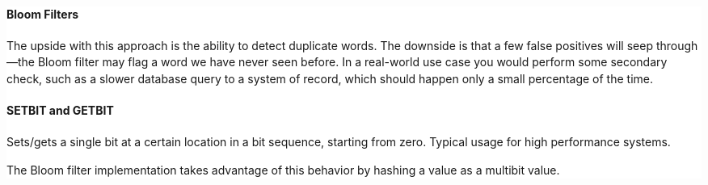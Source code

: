 #### Bloom Filters
The upside with this approach is the ability to detect duplicate words. The
downside is that a few false positives will seep through—the Bloom filter may
flag a word we have never seen before.
In a real-world use case you would perform some secondary check, such as a slower database query to a system of record, which should happen only a small percentage of the time.

#### SETBIT and GETBIT
Sets/gets a single bit at a certain location in a bit sequence, starting from zero.
Typical usage for high performance systems.

The Bloom filter implementation takes advantage of this behavior by hashing
a value as a multibit value.




































































